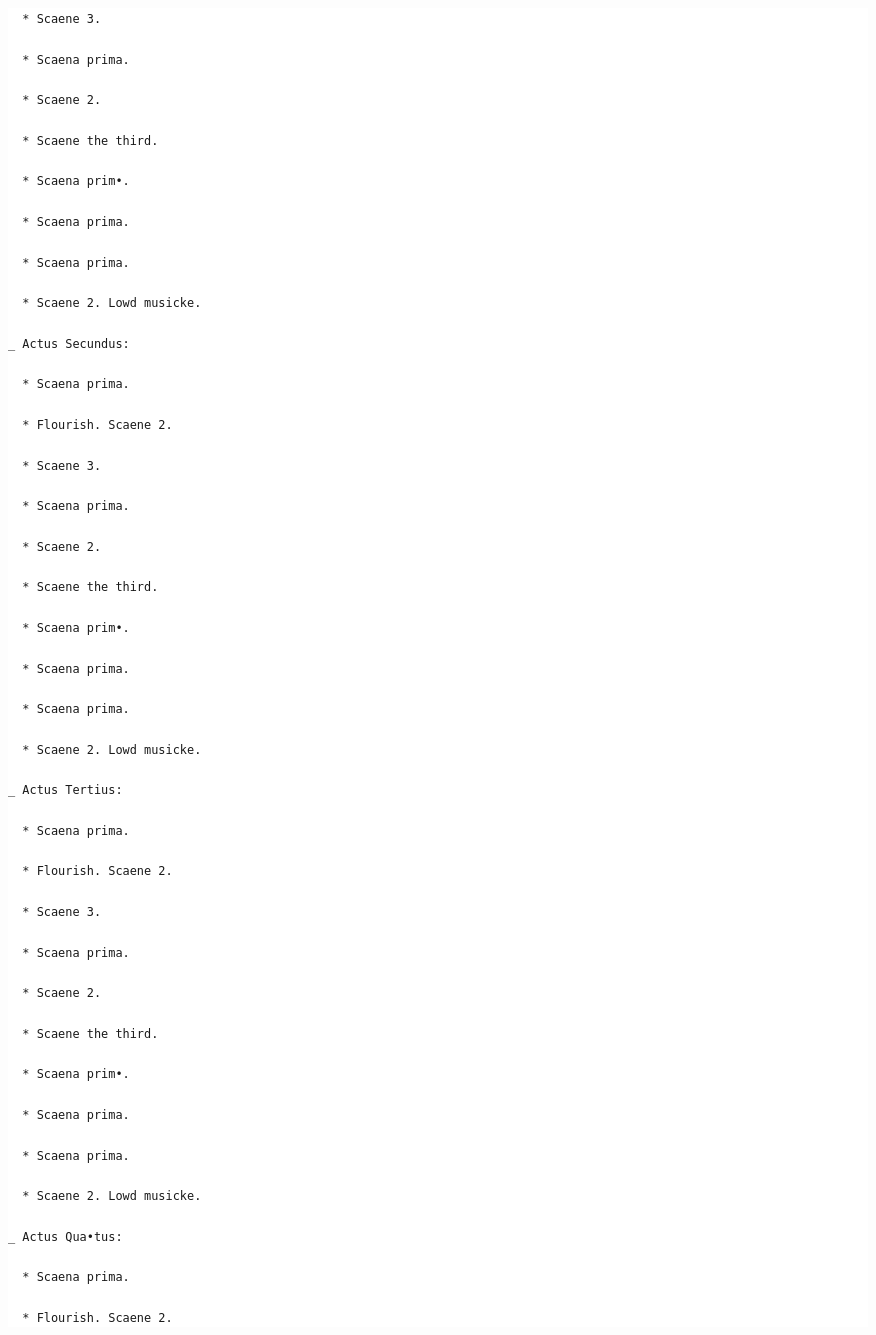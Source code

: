       * Scaene 3.

      * Scaena prima.

      * Scaene 2.

      * Scaene the third.

      * Scaena prim•.

      * Scaena prima.

      * Scaena prima.

      * Scaene 2. Lowd musicke.

    _ Actus Secundus:

      * Scaena prima.

      * Flourish. Scaene 2.

      * Scaene 3.

      * Scaena prima.

      * Scaene 2.

      * Scaene the third.

      * Scaena prim•.

      * Scaena prima.

      * Scaena prima.

      * Scaene 2. Lowd musicke.

    _ Actus Tertius:

      * Scaena prima.

      * Flourish. Scaene 2.

      * Scaene 3.

      * Scaena prima.

      * Scaene 2.

      * Scaene the third.

      * Scaena prim•.

      * Scaena prima.

      * Scaena prima.

      * Scaene 2. Lowd musicke.

    _ Actus Qua•tus:

      * Scaena prima.

      * Flourish. Scaene 2.
